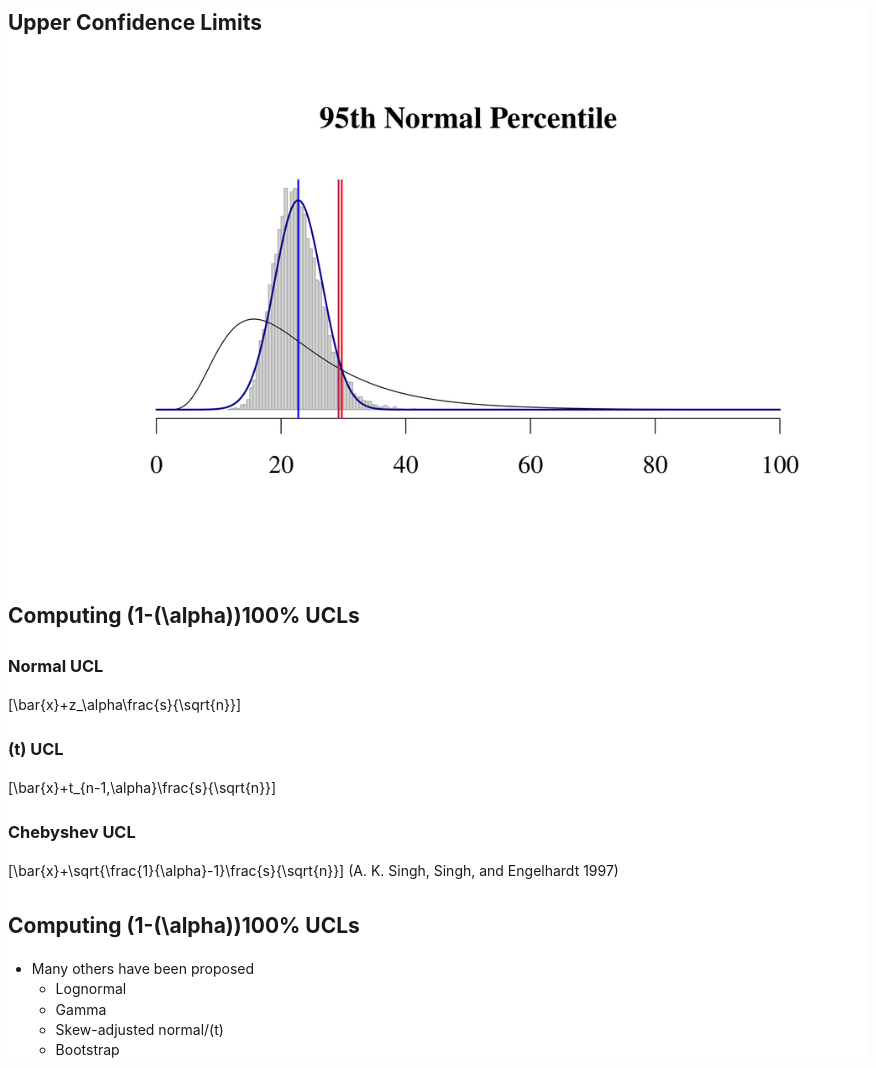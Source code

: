 Upper Confidence Limits
-----------------------

<img src="envpres_files/figure-revealjs/uclex5-1.png" style="display: block; margin: auto;" />

Computing (1-\(\alpha\))100% UCLs
---------------------------------

### Normal UCL

\[\bar{x}+z_\alpha\frac{s}{\sqrt{n}}\]

### \(t\) UCL

\[\bar{x}+t_{n-1,\alpha}\frac{s}{\sqrt{n}}\]

### Chebyshev UCL

\[\bar{x}+\sqrt{\frac{1}{\alpha}-1}\frac{s}{\sqrt{n}}\] (A. K. Singh, Singh, and Engelhardt 1997)

Computing (1-\(\alpha\))100% UCLs
---------------------------------

-   Many others have been proposed
    -   Lognormal
    -   Gamma
    -   Skew-adjusted normal/\(t\)
    -   Bootstrap
